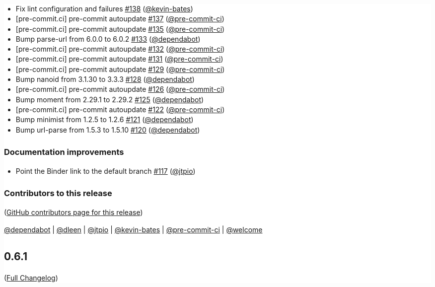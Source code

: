 - Fix lint configuration and failures [#138](https://github.com/jupyter-server/jupyter-resource-usage/pull/138) ([@kevin-bates](https://github.com/kevin-bates))
- [pre-commit.ci] pre-commit autoupdate [#137](https://github.com/jupyter-server/jupyter-resource-usage/pull/137) ([@pre-commit-ci](https://github.com/pre-commit-ci))
- [pre-commit.ci] pre-commit autoupdate [#135](https://github.com/jupyter-server/jupyter-resource-usage/pull/135) ([@pre-commit-ci](https://github.com/pre-commit-ci))
- Bump parse-url from 6.0.0 to 6.0.2 [#133](https://github.com/jupyter-server/jupyter-resource-usage/pull/133) ([@dependabot](https://github.com/dependabot))
- [pre-commit.ci] pre-commit autoupdate [#132](https://github.com/jupyter-server/jupyter-resource-usage/pull/132) ([@pre-commit-ci](https://github.com/pre-commit-ci))
- [pre-commit.ci] pre-commit autoupdate [#131](https://github.com/jupyter-server/jupyter-resource-usage/pull/131) ([@pre-commit-ci](https://github.com/pre-commit-ci))
- [pre-commit.ci] pre-commit autoupdate [#129](https://github.com/jupyter-server/jupyter-resource-usage/pull/129) ([@pre-commit-ci](https://github.com/pre-commit-ci))
- Bump nanoid from 3.1.30 to 3.3.3 [#128](https://github.com/jupyter-server/jupyter-resource-usage/pull/128) ([@dependabot](https://github.com/dependabot))
- [pre-commit.ci] pre-commit autoupdate [#126](https://github.com/jupyter-server/jupyter-resource-usage/pull/126) ([@pre-commit-ci](https://github.com/pre-commit-ci))
- Bump moment from 2.29.1 to 2.29.2 [#125](https://github.com/jupyter-server/jupyter-resource-usage/pull/125) ([@dependabot](https://github.com/dependabot))
- [pre-commit.ci] pre-commit autoupdate [#122](https://github.com/jupyter-server/jupyter-resource-usage/pull/122) ([@pre-commit-ci](https://github.com/pre-commit-ci))
- Bump minimist from 1.2.5 to 1.2.6 [#121](https://github.com/jupyter-server/jupyter-resource-usage/pull/121) ([@dependabot](https://github.com/dependabot))
- Bump url-parse from 1.5.3 to 1.5.10 [#120](https://github.com/jupyter-server/jupyter-resource-usage/pull/120) ([@dependabot](https://github.com/dependabot))

### Documentation improvements

- Point the Binder link to the default branch [#117](https://github.com/jupyter-server/jupyter-resource-usage/pull/117) ([@jtpio](https://github.com/jtpio))

### Contributors to this release

([GitHub contributors page for this release](https://github.com/jupyter-server/jupyter-resource-usage/graphs/contributors?from=2021-12-06&to=2022-08-24&type=c))

[@dependabot](https://github.com/search?q=repo%3Ajupyter-server%2Fjupyter-resource-usage+involves%3Adependabot+updated%3A2021-12-06..2022-08-24&type=Issues) | [@dleen](https://github.com/search?q=repo%3Ajupyter-server%2Fjupyter-resource-usage+involves%3Adleen+updated%3A2021-12-06..2022-08-24&type=Issues) | [@jtpio](https://github.com/search?q=repo%3Ajupyter-server%2Fjupyter-resource-usage+involves%3Ajtpio+updated%3A2021-12-06..2022-08-24&type=Issues) | [@kevin-bates](https://github.com/search?q=repo%3Ajupyter-server%2Fjupyter-resource-usage+involves%3Akevin-bates+updated%3A2021-12-06..2022-08-24&type=Issues) | [@pre-commit-ci](https://github.com/search?q=repo%3Ajupyter-server%2Fjupyter-resource-usage+involves%3Apre-commit-ci+updated%3A2021-12-06..2022-08-24&type=Issues) | [@welcome](https://github.com/search?q=repo%3Ajupyter-server%2Fjupyter-resource-usage+involves%3Awelcome+updated%3A2021-12-06..2022-08-24&type=Issues)

## 0.6.1

([Full Changelog](https://github.com/jupyter-server/jupyter-resource-usage/compare/0.6.0...42df870ca30c1373fd7c5e48b00d1bb3f383c10a))

